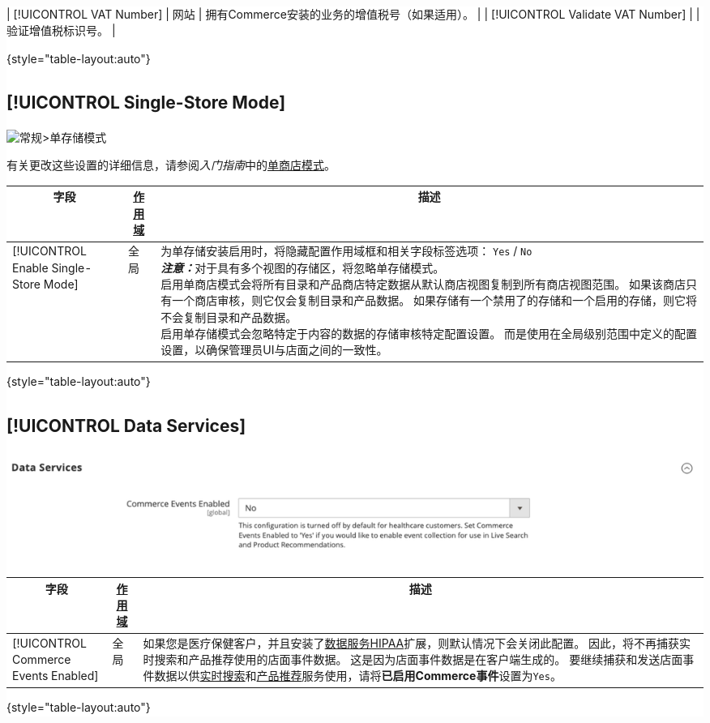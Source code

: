 | [!UICONTROL VAT Number] | 网站 | 拥有Commerce安装的业务的增值税号（如果适用）。 |
| [!UICONTROL Validate VAT Number] |  | 验证增值税标识号。 |

{style="table-layout:auto"}

## [!UICONTROL Single-Store Mode]

![常规>单存储模式](./assets/general-single-store-mode.png)

有关更改这些设置的详细信息，请参阅&#x200B;_入门指南_&#x200B;中的[单商店模式](../../getting-started/websites-stores-views.md#single-store-mode)。

| 字段 | [作用域](../../getting-started/websites-stores-views.md#scope-settings) | 描述 |
|--- |--- |--- |
| [!UICONTROL Enable Single-Store Mode] | 全局 | 为单存储安装启用时，将隐藏配置作用域框和相关字段标签选项： `Yes` / `No` <br/>**_注意：_**&#x200B;对于具有多个视图的存储区，将忽略单存储模式。<br/>启用单商店模式会将所有目录和产品商店特定数据从默认商店视图复制到所有商店视图范围。 如果该商店只有一个商店审核，则它仅会复制目录和产品数据。 如果存储有一个禁用了的存储和一个启用的存储，则它将不会复制目录和产品数据。<br/>启用单存储模式会忽略特定于内容的数据的存储审核特定配置设置。 而是使用在全局级别范围中定义的配置设置，以确保管理员UI与店面之间的一致性。 |

{style="table-layout:auto"}

## [!UICONTROL Data Services]

![常规>数据服务](./assets/general-data-services.png)

| 字段 | [作用域](../../getting-started/websites-stores-views.md#scope-settings) | 描述 |
|--- |--- |--- |
| [!UICONTROL Commerce Events Enabled] | 全局 | 如果您是医疗保健客户，并且安装了[数据服务HIPAA](https://experienceleague.adobe.com/zh-hans/docs/commerce/data-connection/hipaa-readiness)扩展，则默认情况下会关闭此配置。 因此，将不再捕获实时搜索和产品推荐使用的店面事件数据。 这是因为店面事件数据是在客户端生成的。 要继续捕获和发送店面事件数据以供[实时搜索](https://experienceleague.adobe.com/zh-hans/docs/commerce/live-search/overview)和[产品推荐](https://experienceleague.adobe.com/zh-hans/docs/commerce/product-recommendations/guide-overview)服务使用，请将&#x200B;**已启用Commerce事件**&#x200B;设置为`Yes`。 |

{style="table-layout:auto"}
